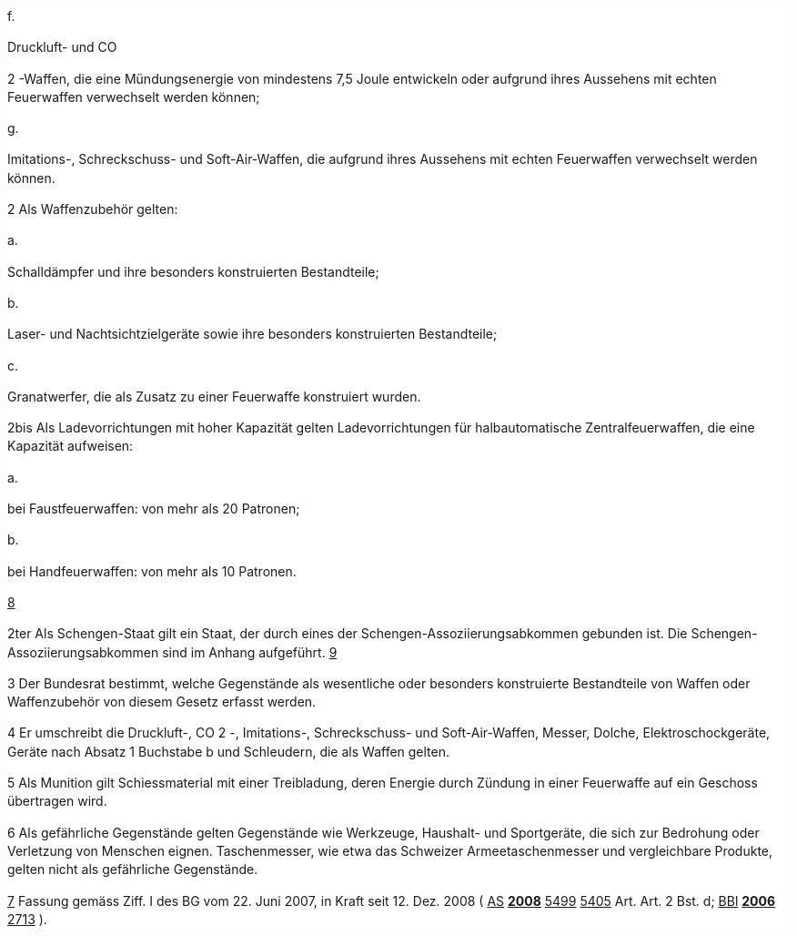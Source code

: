 f.

Druckluft- und CO

2 -Waffen, die eine Mündungsenergie von mindestens 7,5 Joule entwickeln oder aufgrund ihres Aussehens mit echten Feuerwaffen verwechselt werden können;

g.

Imitations-, Schreckschuss- und Soft-Air-Waffen, die aufgrund ihres Aussehens mit echten Feuerwaffen verwechselt werden können.

2 Als Waffenzubehör gelten:

a.

Schalldämpfer und ihre besonders konstruierten Bestandteile;

b.

Laser- und Nachtsichtzielgeräte sowie ihre besonders konstruierten Bestandteile;

c.

Granatwerfer, die als Zusatz zu einer Feuerwaffe konstruiert wurden.

2bis Als Ladevorrichtungen mit hoher Kapazität gelten Ladevorrichtungen für halbautomatische Zentralfeuerwaffen, die eine Kapazität aufweisen:

a.

bei Faustfeuerwaffen: von mehr als 20 Patronen;

b.

bei Handfeuerwaffen: von mehr als 10 Patronen.

[8](#fn-d8e251)

2ter Als Schengen-Staat gilt ein Staat, der durch eines der Schengen-Assoziierungsabkommen gebunden ist. Die Schengen-Assoziierungsabkommen sind im Anhang aufgeführt. [9](#fn-d8e269)

3 Der Bundesrat bestimmt, welche Gegenstände als wesentliche oder besonders konstruierte Bestandteile von Waffen oder Waffenzubehör von diesem Gesetz erfasst werden.

4 Er umschreibt die Druckluft-, CO 2 -, Imitations-, Schreckschuss- und Soft-Air-Waffen, Messer, Dolche, Elektroschockgeräte, Geräte nach Absatz 1 Buchstabe b und Schleudern, die als Waffen gelten.

5 Als Munition gilt Schiessmaterial mit einer Treibladung, deren Energie durch Zündung in einer Feuerwaffe auf ein Geschoss übertragen wird.

6 Als gefährliche Gegenstände gelten Gegenstände wie Werkzeuge, Haushalt- und Sportgeräte, die sich zur Bedrohung oder Verletzung von Menschen eignen. Taschenmesser, wie etwa das Schweizer Armeetaschenmesser und vergleichbare Produkte, gelten nicht als gefährliche Gegenstände.

[7](#fnbck-d8e178) Fassung gemäss Ziff. I des BG vom 22. Juni 2007, in Kraft seit 12. Dez. 2008  ( [AS](https://fedlex.data.admin.ch/eli/oc/2008/766) [**2008**](https://fedlex.data.admin.ch/eli/oc/2008/766) [5499](https://fedlex.data.admin.ch/eli/oc/2008/766) [5405](https://fedlex.data.admin.ch/eli/oc/2008/755) Art. Art. 2 Bst. d; [BBl](https://fedlex.data.admin.ch/eli/fga/2006/280) [**2006**](https://fedlex.data.admin.ch/eli/fga/2006/280) [2713](https://fedlex.data.admin.ch/eli/fga/2006/280) ).
